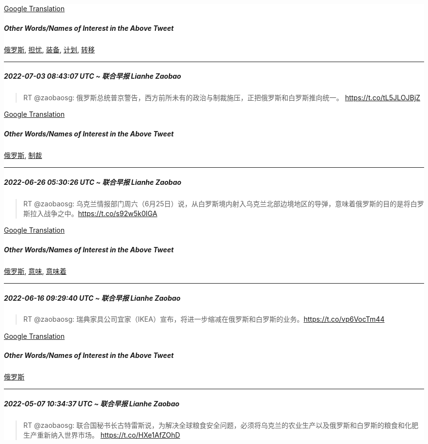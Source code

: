 [Google Translation](https://translate.google.com/?hi=en&tab=TT&sl=zh-CN&tl=en&op=translate&text=RT+%40zaobaosg%3A+%E7%99%BD%E7%BD%97%E6%96%AF%E8%AE%A1%E5%88%92%E5%9C%A8%E6%98%9F%E6%9C%9F%E4%B8%89%EF%BC%8812%E6%9C%887%E6%97%A5%EF%BC%89%E5%92%8C%E6%98%9F%E6%9C%9F%E5%9B%9B%EF%BC%888%E6%97%A5%EF%BC%89%E8%BD%AC%E7%A7%BB%E5%86%9B%E4%BA%8B%E8%A3%85%E5%A4%87%E5%92%8C%E9%83%A8%E9%98%9F%EF%BC%8C%E7%A7%B0%E8%BF%99%E6%98%AF%E4%B8%80%E6%AC%A1%E5%8F%8D%E6%81%90%E6%BC%94%E4%B9%A0%E3%80%82%E5%A4%96%E7%95%8C%E6%8B%85%E5%BF%A7%EF%BC%8C%E4%BF%84%E7%BD%97%E6%96%AF%E5%8F%AF%E8%83%BD%E4%BB%8E%E7%99%BD%E7%BD%97%E6%96%AF%E9%A2%86%E5%9C%9F%EF%BC%8C%E5%90%91%E4%B9%8C%E5%85%8B%E5%85%B0%E5%8F%91%E5%8A%A8%E6%96%B0%E7%9A%84%E6%94%BB%E5%87%BB%E3%80%82https%3A%2F%2Ft.co%2FcXk4QHF2sb)
##### Other Words/Names of Interest in the Above Tweet
[俄罗斯](俄罗斯.md), [担忧](担忧.md), [装备](装备.md), [计划](计划.md), [转移](转移.md)
___
##### 2022-07-03 08:43:07 UTC ~ 联合早报 Lianhe Zaobao
> RT @zaobaosg: 俄罗斯总统普京警告，西方前所未有的政治与制裁施压，正把俄罗斯和白罗斯推向统一。 https://t.co/tL5JLOJBjZ

[Google Translation](https://translate.google.com/?hi=en&tab=TT&sl=zh-CN&tl=en&op=translate&text=RT+%40zaobaosg%3A+%E4%BF%84%E7%BD%97%E6%96%AF%E6%80%BB%E7%BB%9F%E6%99%AE%E4%BA%AC%E8%AD%A6%E5%91%8A%EF%BC%8C%E8%A5%BF%E6%96%B9%E5%89%8D%E6%89%80%E6%9C%AA%E6%9C%89%E7%9A%84%E6%94%BF%E6%B2%BB%E4%B8%8E%E5%88%B6%E8%A3%81%E6%96%BD%E5%8E%8B%EF%BC%8C%E6%AD%A3%E6%8A%8A%E4%BF%84%E7%BD%97%E6%96%AF%E5%92%8C%E7%99%BD%E7%BD%97%E6%96%AF%E6%8E%A8%E5%90%91%E7%BB%9F%E4%B8%80%E3%80%82+https%3A%2F%2Ft.co%2FtL5JLOJBjZ)
##### Other Words/Names of Interest in the Above Tweet
[俄罗斯](俄罗斯.md), [制裁](制裁.md)
___
##### 2022-06-26 05:30:26 UTC ~ 联合早报 Lianhe Zaobao
> RT @zaobaosg: 乌克兰情报部门周六（6月25日）说，从白罗斯境内射入乌克兰北部边境地区的导弹，意味着俄罗斯的目的是将白罗斯拉入战争之中。https://t.co/s92w5k0IGA

[Google Translation](https://translate.google.com/?hi=en&tab=TT&sl=zh-CN&tl=en&op=translate&text=RT+%40zaobaosg%3A+%E4%B9%8C%E5%85%8B%E5%85%B0%E6%83%85%E6%8A%A5%E9%83%A8%E9%97%A8%E5%91%A8%E5%85%AD%EF%BC%886%E6%9C%8825%E6%97%A5%EF%BC%89%E8%AF%B4%EF%BC%8C%E4%BB%8E%E7%99%BD%E7%BD%97%E6%96%AF%E5%A2%83%E5%86%85%E5%B0%84%E5%85%A5%E4%B9%8C%E5%85%8B%E5%85%B0%E5%8C%97%E9%83%A8%E8%BE%B9%E5%A2%83%E5%9C%B0%E5%8C%BA%E7%9A%84%E5%AF%BC%E5%BC%B9%EF%BC%8C%E6%84%8F%E5%91%B3%E7%9D%80%E4%BF%84%E7%BD%97%E6%96%AF%E7%9A%84%E7%9B%AE%E7%9A%84%E6%98%AF%E5%B0%86%E7%99%BD%E7%BD%97%E6%96%AF%E6%8B%89%E5%85%A5%E6%88%98%E4%BA%89%E4%B9%8B%E4%B8%AD%E3%80%82https%3A%2F%2Ft.co%2Fs92w5k0IGA)
##### Other Words/Names of Interest in the Above Tweet
[俄罗斯](俄罗斯.md), [意味](意味.md), [意味着](意味着.md)
___
##### 2022-06-16 09:29:40 UTC ~ 联合早报 Lianhe Zaobao
> RT @zaobaosg: 瑞典家具公司宜家（IKEA）宣布，将进一步缩减在俄罗斯和白罗斯的业务。https://t.co/vp6VocTm44

[Google Translation](https://translate.google.com/?hi=en&tab=TT&sl=zh-CN&tl=en&op=translate&text=RT+%40zaobaosg%3A+%E7%91%9E%E5%85%B8%E5%AE%B6%E5%85%B7%E5%85%AC%E5%8F%B8%E5%AE%9C%E5%AE%B6%EF%BC%88IKEA%EF%BC%89%E5%AE%A3%E5%B8%83%EF%BC%8C%E5%B0%86%E8%BF%9B%E4%B8%80%E6%AD%A5%E7%BC%A9%E5%87%8F%E5%9C%A8%E4%BF%84%E7%BD%97%E6%96%AF%E5%92%8C%E7%99%BD%E7%BD%97%E6%96%AF%E7%9A%84%E4%B8%9A%E5%8A%A1%E3%80%82https%3A%2F%2Ft.co%2Fvp6VocTm44)
##### Other Words/Names of Interest in the Above Tweet
[俄罗斯](俄罗斯.md)
___
##### 2022-05-07 10:34:37 UTC ~ 联合早报 Lianhe Zaobao
> RT @zaobaosg: 联合国秘书长古特雷斯说，为解决全球粮食安全问题，必须将乌克兰的农业生产以及俄罗斯和白罗斯的粮食和化肥生产重新纳入世界市场。 https://t.co/HXe1AfZOhD
